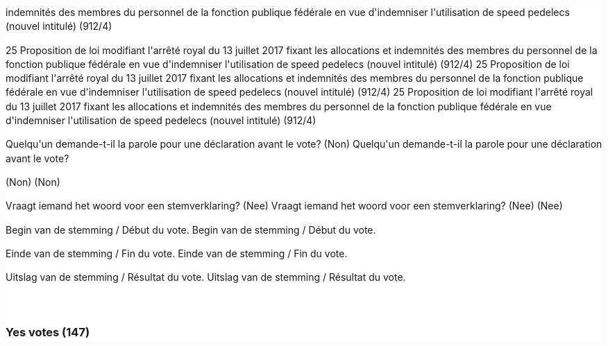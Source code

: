 indemnités des membres du personnel de la fonction publique fédérale en vue
d'indemniser l'utilisation de speed pedelecs (nouvel intitulé) (912/4)

25 Proposition de loi modifiant
l'arrêté royal du 13 juillet 2017 fixant les allocations et
indemnités des membres du personnel de la fonction publique fédérale en vue
d'indemniser l'utilisation de speed pedelecs (nouvel intitulé) (912/4)
25 Proposition de loi modifiant
l'arrêté royal du 13 juillet 2017 fixant les allocations et
indemnités des membres du personnel de la fonction publique fédérale en vue
d'indemniser l'utilisation de speed pedelecs (nouvel intitulé) (912/4)
25 Proposition de loi modifiant
l'arrêté royal du 13 juillet 2017 fixant les allocations et
indemnités des membres du personnel de la fonction publique fédérale en vue
d'indemniser l'utilisation de speed pedelecs (nouvel intitulé) (912/4)
 
 

Quelqu'un demande-t-il la parole pour une
déclaration avant le vote? (Non)
Quelqu'un demande-t-il la parole pour une
déclaration avant le vote? 
 
(Non)
(Non)


Vraagt iemand het woord voor een
stemverklaring? (Nee)
Vraagt iemand het woord voor een
stemverklaring? (Nee)
 (Nee)
 
 

Begin van de
stemming / Début du vote.
Begin van de
stemming / Début du vote.

Einde van de
stemming / Fin du vote.
Einde van de
stemming / Fin du vote.

Uitslag van de
stemming / Résultat du vote.
Uitslag van de
stemming / Résultat du vote.

 
 


### Yes votes (147)
